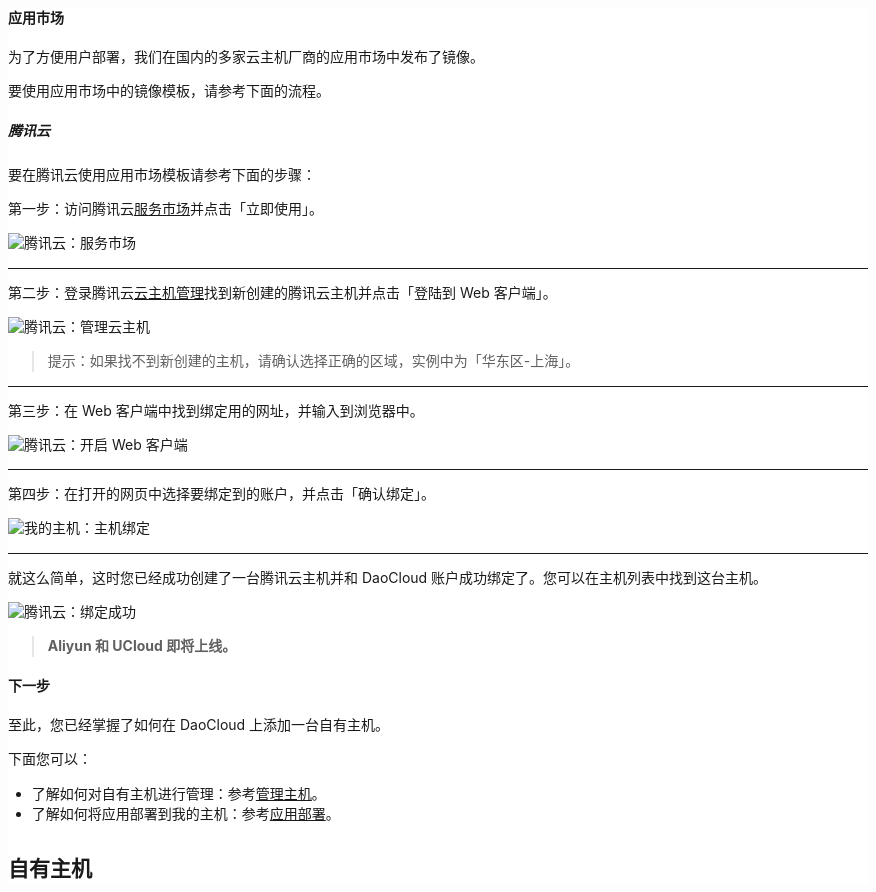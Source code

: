 #### 应用市场

为了方便用户部署，我们在国内的多家云主机厂商的应用市场中发布了镜像。

要使用应用市场中的镜像模板，请参考下面的流程。

##### 腾讯云

要在腾讯云使用应用市场模板请参考下面的步骤：

第一步：访问腾讯云[服务市场](http://market.qcloud.com/detail.php?productId=143)并点击「立即使用」。

![腾讯云：服务市场](/img/screenshots/features/runtimes/new/qcloud-market.png)

---

第二步：登录腾讯云[云主机管理](http://console.qcloud.com/cvm/index)找到新创建的腾讯云主机并点击「登陆到 Web 客户端」。

![腾讯云：管理云主机](/img/screenshots/features/runtimes/new/qcloud-manage.png)

> 提示：如果找不到新创建的主机，请确认选择正确的区域，实例中为「华东区-上海」。

---

第三步：在 Web 客户端中找到绑定用的网址，并输入到浏览器中。

![腾讯云：开启 Web 客户端](/img/screenshots/features/runtimes/new/qcloud-console.png)

---

第四步：在打开的网页中选择要绑定到的账户，并点击「确认绑定」。

![我的主机：主机绑定](/img/screenshots/features/runtimes/new/binding.png)

---

就这么简单，这时您已经成功创建了一台腾讯云主机并和 DaoCloud 账户成功绑定了。您可以在主机列表中找到这台主机。

![腾讯云：绑定成功](/img/screenshots/features/runtimes/new/qcloud-success.png)

> **Aliyun 和 UCloud 即将上线。**





#### 下一步

至此，您已经掌握了如何在 DaoCloud 上添加一台自有主机。

下面您可以：

* 了解如何对自有主机进行管理：参考[管理主机](management.md)。
* 了解如何将应用部署到我的主机：参考[应用部署](../deployment.md)。



## 自有主机
